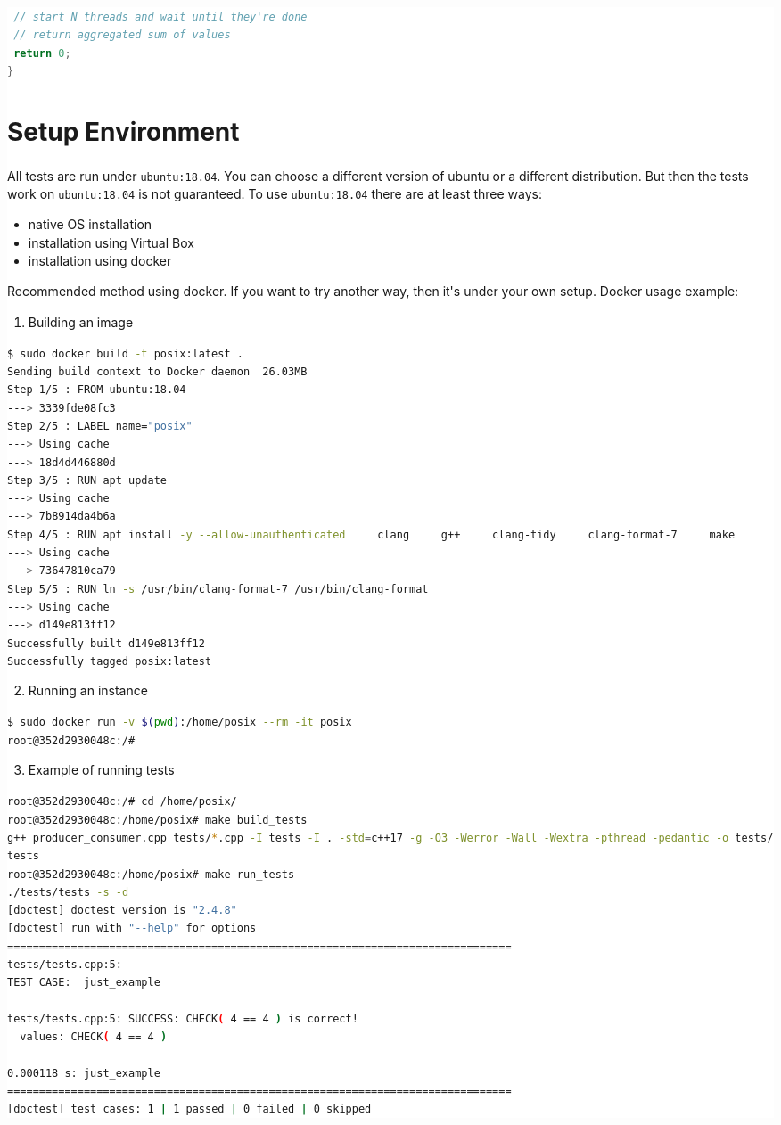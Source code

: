 ```cpp
 // start N threads and wait until they're done
 // return aggregated sum of values
 return 0;
}
```

# Setup Environment
All tests are run under `ubuntu:18.04`. You can choose a different version of ubuntu or a different distribution. But then the tests work on `ubuntu:18.04` is not guaranteed. To use `ubuntu:18.04` there are at least three ways:
 - native OS installation
 - installation using Virtual Box
 - installation using docker

Recommended method using docker. If you want to try another way, then it's under your own setup. Docker usage example:

 1. Building an image
 ```bash
$ sudo docker build -t posix:latest .
Sending build context to Docker daemon  26.03MB
Step 1/5 : FROM ubuntu:18.04
 ---> 3339fde08fc3
Step 2/5 : LABEL name="posix"
 ---> Using cache
 ---> 18d4d446880d
Step 3/5 : RUN apt update
 ---> Using cache
 ---> 7b8914da4b6a
Step 4/5 : RUN apt install -y --allow-unauthenticated     clang     g++     clang-tidy     clang-format-7     make
 ---> Using cache
 ---> 73647810ca79
Step 5/5 : RUN ln -s /usr/bin/clang-format-7 /usr/bin/clang-format
 ---> Using cache
 ---> d149e813ff12
Successfully built d149e813ff12
Successfully tagged posix:latest
 ```
 2. Running an instance
 ```bash
$ sudo docker run -v $(pwd):/home/posix --rm -it posix
root@352d2930048c:/#
 ```
3. Example of running tests
```bash
root@352d2930048c:/# cd /home/posix/
root@352d2930048c:/home/posix# make build_tests
g++ producer_consumer.cpp tests/*.cpp -I tests -I . -std=c++17 -g -O3 -Werror -Wall -Wextra -pthread -pedantic -o tests/tests
root@352d2930048c:/home/posix# make run_tests
./tests/tests -s -d
[doctest] doctest version is "2.4.8"
[doctest] run with "--help" for options
===============================================================================
tests/tests.cpp:5:
TEST CASE:  just_example

tests/tests.cpp:5: SUCCESS: CHECK( 4 == 4 ) is correct!
  values: CHECK( 4 == 4 )

0.000118 s: just_example
===============================================================================
[doctest] test cases: 1 | 1 passed | 0 failed | 0 skipped
```